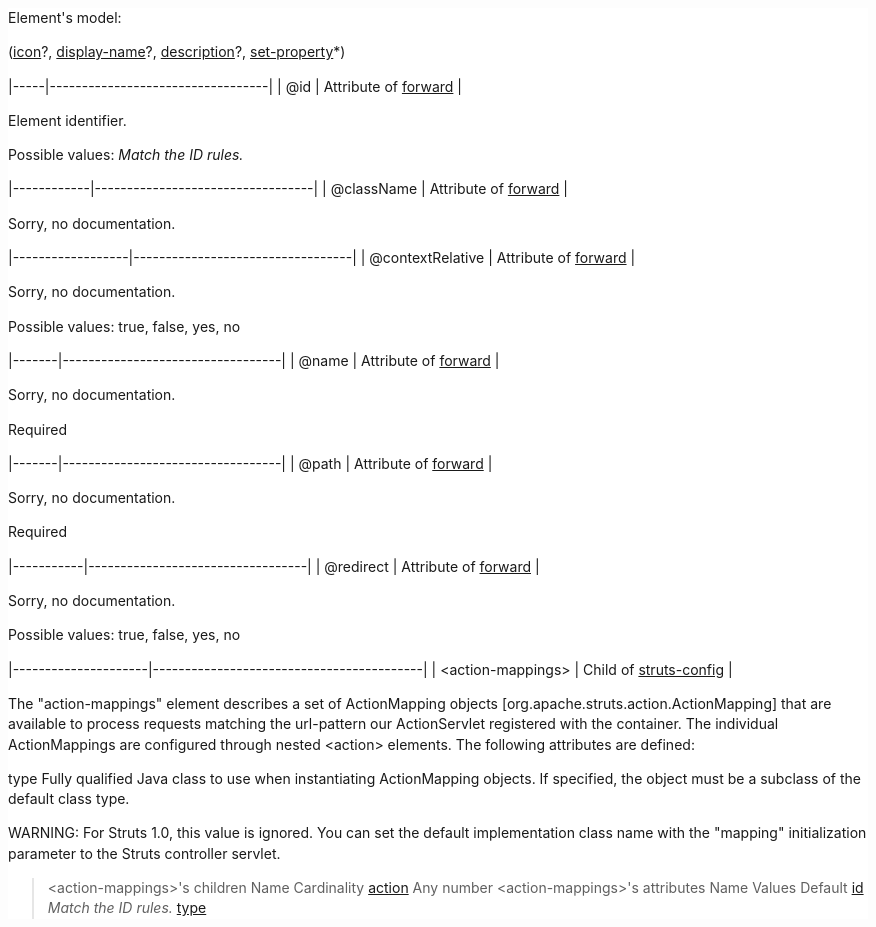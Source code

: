 <span class="inTextTitle">Element's model:</span>

([icon](#icon)?, [display-name](#display-name)?, [description](#description)?, [set-property](#set-property)\*)

|-----|----------------------------------|
| @id | Attribute of [forward](#forward) |

Element identifier.

<span class="inTextTitle">Possible values</span>: *Match the ID rules.*

|------------|----------------------------------|
| @className | Attribute of [forward](#forward) |

Sorry, no documentation.

|------------------|----------------------------------|
| @contextRelative | Attribute of [forward](#forward) |

Sorry, no documentation.

<span class="inTextTitle">Possible values</span>: true, false, yes, no

|-------|----------------------------------|
| @name | Attribute of [forward](#forward) |

Sorry, no documentation.

<span class="inTextTitle">Required</span>

|-------|----------------------------------|
| @path | Attribute of [forward](#forward) |

Sorry, no documentation.

<span class="inTextTitle">Required</span>

|-----------|----------------------------------|
| @redirect | Attribute of [forward](#forward) |

Sorry, no documentation.

<span class="inTextTitle">Possible values</span>: true, false, yes, no

|---------------------|------------------------------------------|
| \<action-mappings\> | Child of [struts-config](#struts-config) |

The "action-mappings" element describes a set of ActionMapping objects [org.apache.struts.action.ActionMapping] that are available to process requests matching the url-pattern our ActionServlet registered with the container. The individual ActionMappings are configured through nested \<action\> elements. The following attributes are defined:

type Fully qualified Java class to use when instantiating ActionMapping objects. If specified, the object must be a subclass of the default class type.

WARNING: For Struts 1.0, this value is ignored. You can set the default implementation class name with the "mapping" initialization parameter to the Struts controller servlet.

> \<action-mappings\>'s children
> Name
> Cardinality
> [action](#action)
> Any number
> \<action-mappings\>'s attributes
> Name
> Values
> Default
> [id](#action-mappings_id)
> *Match the ID rules.*
> [type](#action-mappings_type)
